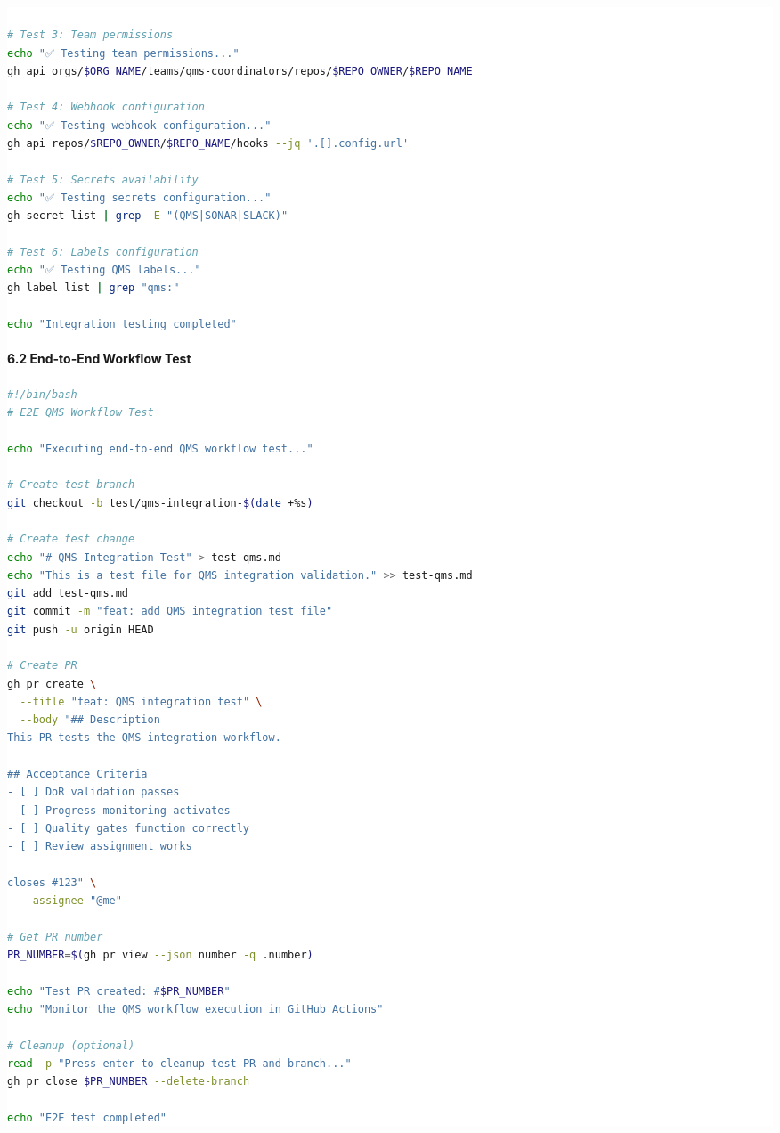 ```bash

# Test 3: Team permissions
echo "✅ Testing team permissions..."
gh api orgs/$ORG_NAME/teams/qms-coordinators/repos/$REPO_OWNER/$REPO_NAME

# Test 4: Webhook configuration
echo "✅ Testing webhook configuration..."
gh api repos/$REPO_OWNER/$REPO_NAME/hooks --jq '.[].config.url'

# Test 5: Secrets availability
echo "✅ Testing secrets configuration..."
gh secret list | grep -E "(QMS|SONAR|SLACK)"

# Test 6: Labels configuration
echo "✅ Testing QMS labels..."
gh label list | grep "qms:"

echo "Integration testing completed"
```

#### 6.2 End-to-End Workflow Test

```bash
#!/bin/bash
# E2E QMS Workflow Test

echo "Executing end-to-end QMS workflow test..."

# Create test branch
git checkout -b test/qms-integration-$(date +%s)

# Create test change
echo "# QMS Integration Test" > test-qms.md
echo "This is a test file for QMS integration validation." >> test-qms.md
git add test-qms.md
git commit -m "feat: add QMS integration test file"
git push -u origin HEAD

# Create PR
gh pr create \
  --title "feat: QMS integration test" \
  --body "## Description
This PR tests the QMS integration workflow.

## Acceptance Criteria
- [ ] DoR validation passes
- [ ] Progress monitoring activates
- [ ] Quality gates function correctly
- [ ] Review assignment works

closes #123" \
  --assignee "@me"

# Get PR number
PR_NUMBER=$(gh pr view --json number -q .number)

echo "Test PR created: #$PR_NUMBER"
echo "Monitor the QMS workflow execution in GitHub Actions"

# Cleanup (optional)
read -p "Press enter to cleanup test PR and branch..."
gh pr close $PR_NUMBER --delete-branch

echo "E2E test completed"
```